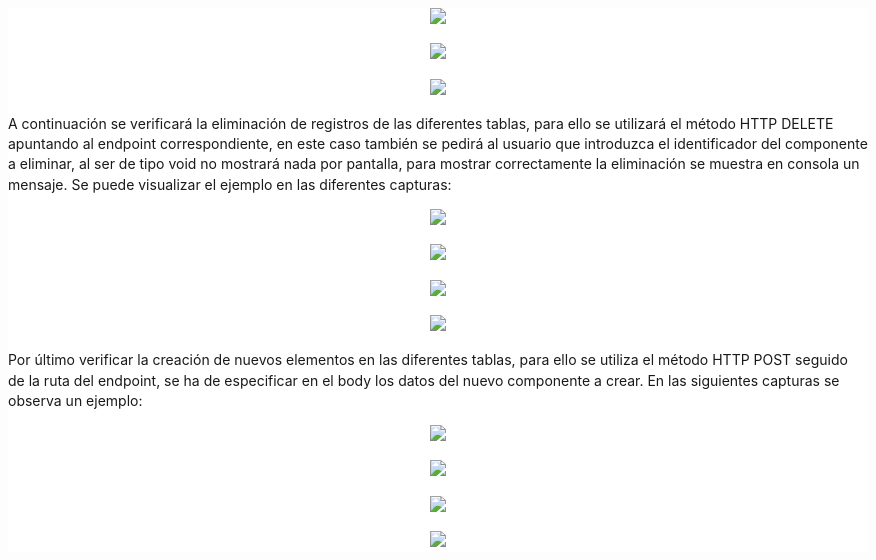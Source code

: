 <p align="center">
	<img src="https://user-images.githubusercontent.com/103035621/170114981-a34f7fee-606b-41d4-bc7b-c63e7b15c8f1.PNG">
</p>
	
<p align="center">
	<img src="https://user-images.githubusercontent.com/103035621/170115021-a791abad-f8e6-4456-9cdb-8103ed722f37.PNG">
</p>
	
<p align="center">
	<img src="https://user-images.githubusercontent.com/103035621/170115036-c27b03bd-96f9-4d4e-ac51-defb847fd9fa.PNG">
</p>
	
A continuación se verificará la eliminación de registros de las diferentes tablas, para ello se utilizará el método HTTP DELETE apuntando al endpoint correspondiente, en este caso también se pedirá al usuario que introduzca el identificador del componente a eliminar, al ser de tipo void no mostrará nada por pantalla, para mostrar correctamente la eliminación se muestra en consola un mensaje. Se puede visualizar el ejemplo en las diferentes capturas:
	
<p align="center">
	<img src="https://user-images.githubusercontent.com/103035621/170115563-6869c704-dadb-426c-b50b-07a2374c2ea1.PNG">
</p>
	
<p align="center">
	<img src="https://user-images.githubusercontent.com/103035621/170115587-aa4b84a1-8c09-42f5-9d19-e3a8e15c9aef.PNG">
</p>
	
<p align="center">
	<img src="https://user-images.githubusercontent.com/103035621/170115611-833cebad-cab3-4fdc-8c3a-51d32cf8ab56.PNG">
</p>
	
<p align="center">
	<img src="https://user-images.githubusercontent.com/103035621/170115634-b1a099d9-d029-4b7f-88ff-37f60b78195f.PNG">
</p>

Por último verificar la creación de nuevos elementos en las diferentes tablas, para ello se utiliza el método HTTP POST seguido de la ruta del endpoint, se ha de especificar en el body los datos del nuevo componente a crear. En las siguientes capturas se observa un ejemplo:

<p align="center">
	<img src="https://user-images.githubusercontent.com/103035621/170113279-04bf8ff7-31cb-4270-8f6a-f30fa84bb87c.PNG">
</p>
	
<p align="center">
	<img src="https://user-images.githubusercontent.com/103035621/170113291-767540d4-5b25-47c5-a98f-a5cca0f662e8.PNG">
</p>
	
<p align="center">
	<img src="https://user-images.githubusercontent.com/103035621/170113321-a6db35e9-a680-4042-896e-e0e8f1891ecf.PNG">
</p>
	
<p align="center">
	<img src="https://user-images.githubusercontent.com/103035621/170113355-6c78015b-d4fc-47f8-8b0b-1ff55a516584.PNG">
</p>
	
